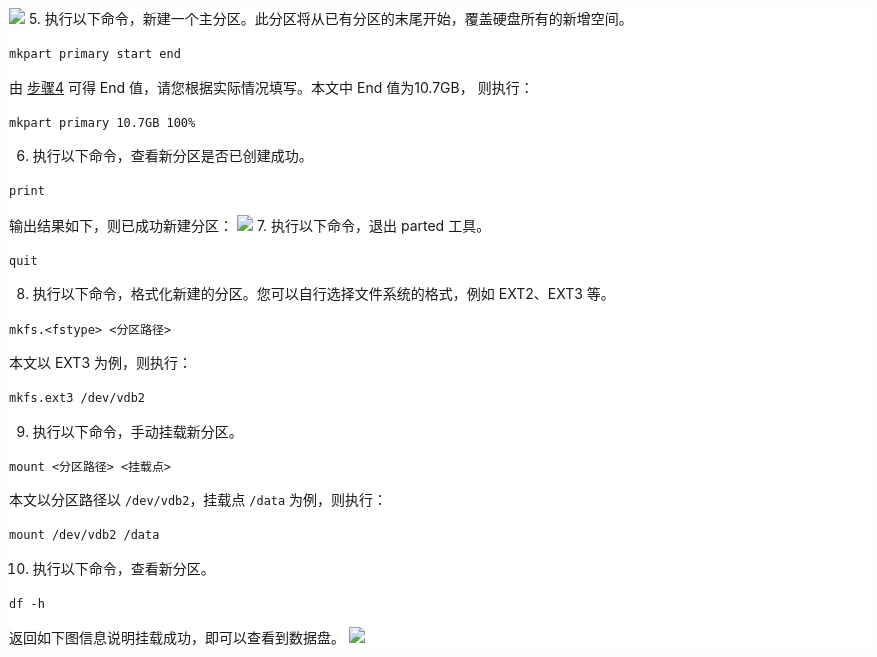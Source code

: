 ```
```
![](https://main.qcloudimg.com/raw/89e8e0e17f6fe713f5160267ee32348d.png)
5. 执行以下命令，新建一个主分区。此分区将从已有分区的末尾开始，覆盖硬盘所有的新增空间。
```
mkpart primary start end
```
由 [步骤4](#Step4) 可得 End 值，请您根据实际情况填写。本文中 End 值为10.7GB， 则执行：
```
mkpart primary 10.7GB 100%
```
6. 执行以下命令，查看新分区是否已创建成功。
```
print
```
输出结果如下，则已成功新建分区：
![](https://main.qcloudimg.com/raw/ccf3226b3efa667f8d098bc9d809e6a5.png)
7.  执行以下命令，退出 parted 工具。
```
quit
```
8. 执行以下命令，格式化新建的分区。您可以自行选择文件系统的格式，例如 EXT2、EXT3 等。
```
mkfs.<fstype> <分区路径> 
```
本文以 EXT3 为例，则执行： 
```
mkfs.ext3 /dev/vdb2
```
9. 执行以下命令，手动挂载新分区。
```
mount <分区路径> <挂载点>
```
本文以分区路径以 `/dev/vdb2`，挂载点 `/data` 为例，则执行：
```
mount /dev/vdb2 /data
```
10. 执行以下命令，查看新分区。
```
df -h
```
返回如下图信息说明挂载成功，即可以查看到数据盘。
![](https://main.qcloudimg.com/raw/52dc0e48943bb4d8635f1529c03bcdba.png)
